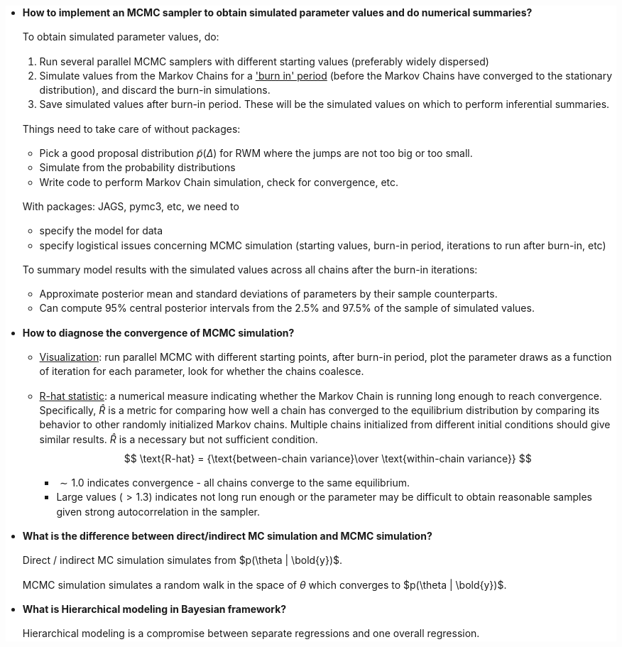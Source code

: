 * **How to implement an MCMC sampler to obtain simulated parameter values and do numerical summaries?**

  To obtain simulated parameter values, do:

  1. Run several parallel MCMC samplers with different starting values (preferably widely dispersed)
  2. Simulate values from the Markov Chains for a <u>'burn in' period</u> (before the Markov Chains have converged to the stationary distribution), and discard the burn-in simulations.
  3. Save simulated values after burn-in period. These will be the simulated values on which to perform inferential summaries.

  Things need to take care of without packages:

  * Pick a good proposal distribution $\tilde{p}(\Delta)$ for RWM where the jumps are not too big or too small.
  * Simulate from the probability distributions
  * Write code to perform Markov Chain simulation, check for convergence, etc.

  With packages: JAGS, pymc3, etc, we need to 

  * specify the model for data
  * specify logistical issues concerning MCMC simulation (starting values, burn-in period, iterations to run after burn-in, etc)

  To summary model results with the simulated values across all chains after the burn-in iterations:

  * Approximate posterior mean and standard deviations of parameters by their sample counterparts.
  * Can compute 95% central posterior intervals from the 2.5% and 97.5% of the sample of simulated values.

* **How to diagnose the convergence of MCMC simulation?**

  * <u>Visualization</u>: run parallel MCMC with different starting points, after burn-in period, plot the parameter draws as a function of iteration for each parameter, look for whether the chains coalesce.

  * <u>R-hat statistic</u>: a numerical measure indicating whether the Markov Chain is running long enough to reach convergence. Specifically, $\hat{R}$ is a metric for comparing how well a chain has converged to the equilibrium distribution by comparing its behavior to other randomly initialized Markov chains. Multiple chains initialized from different initial conditions should give similar results. $\hat{R}$ is a necessary but not sufficient condition.
    $$
    \text{R-hat} = {\text{between-chain variance}\over \text{within-chain variance}}
    $$

    * $\sim 1.0$ indicates convergence - all chains converge to the same equilibrium.
    * Large values ($>1.3$) indicates not long run enough or the parameter  may be difficult to obtain reasonable samples given strong autocorrelation in the sampler.

* **What is the difference between direct/indirect MC simulation and MCMC simulation?**

  Direct / indirect MC simulation simulates from $p(\theta | \bold{y})$.

  MCMC simulation simulates a random walk in the space of $\theta$ which converges to $p(\theta | \bold{y})$.

* **What is Hierarchical modeling in Bayesian framework?**

  Hierarchical modeling is a compromise between separate regressions and one overall regression.
